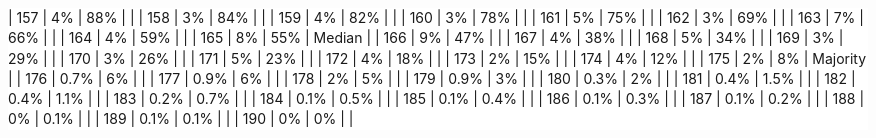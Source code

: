 | 157 | 4% | 88% |  |
| 158 | 3% | 84% |  |
| 159 | 4% | 82% |  |
| 160 | 3% | 78% |  |
| 161 | 5% | 75% |  |
| 162 | 3% | 69% |  |
| 163 | 7% | 66% |  |
| 164 | 4% | 59% |  |
| 165 | 8% | 55% | Median |
| 166 | 9% | 47% |  |
| 167 | 4% | 38% |  |
| 168 | 5% | 34% |  |
| 169 | 3% | 29% |  |
| 170 | 3% | 26% |  |
| 171 | 5% | 23% |  |
| 172 | 4% | 18% |  |
| 173 | 2% | 15% |  |
| 174 | 4% | 12% |  |
| 175 | 2% | 8% | Majority |
| 176 | 0.7% | 6% |  |
| 177 | 0.9% | 6% |  |
| 178 | 2% | 5% |  |
| 179 | 0.9% | 3% |  |
| 180 | 0.3% | 2% |  |
| 181 | 0.4% | 1.5% |  |
| 182 | 0.4% | 1.1% |  |
| 183 | 0.2% | 0.7% |  |
| 184 | 0.1% | 0.5% |  |
| 185 | 0.1% | 0.4% |  |
| 186 | 0.1% | 0.3% |  |
| 187 | 0.1% | 0.2% |  |
| 188 | 0% | 0.1% |  |
| 189 | 0.1% | 0.1% |  |
| 190 | 0% | 0% |  |
